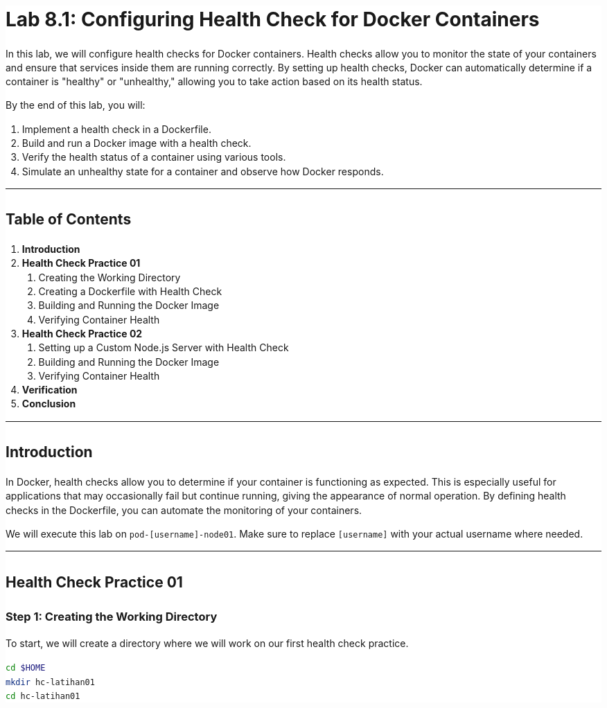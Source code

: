 # Lab 8.1: Configuring Health Check for Docker Containers

In this lab, we will configure health checks for Docker containers. Health checks allow you to monitor the state of your containers and ensure that services inside them are running correctly. By setting up health checks, Docker can automatically determine if a container is "healthy" or "unhealthy," allowing you to take action based on its health status.

By the end of this lab, you will:
1. Implement a health check in a Dockerfile.
2. Build and run a Docker image with a health check.
3. Verify the health status of a container using various tools.
4. Simulate an unhealthy state for a container and observe how Docker responds.

---

## Table of Contents
1. **Introduction**
2. **Health Check Practice 01**
    1. Creating the Working Directory
    2. Creating a Dockerfile with Health Check
    3. Building and Running the Docker Image
    4. Verifying Container Health
3. **Health Check Practice 02**
    1. Setting up a Custom Node.js Server with Health Check
    2. Building and Running the Docker Image
    3. Verifying Container Health
4. **Verification**
5. **Conclusion**

---

## Introduction

In Docker, health checks allow you to determine if your container is functioning as expected. This is especially useful for applications that may occasionally fail but continue running, giving the appearance of normal operation. By defining health checks in the Dockerfile, you can automate the monitoring of your containers.

We will execute this lab on `pod-[username]-node01`. Make sure to replace `[username]` with your actual username where needed.

---

## Health Check Practice 01

### Step 1: Creating the Working Directory

To start, we will create a directory where we will work on our first health check practice.

```bash
cd $HOME
mkdir hc-latihan01
cd hc-latihan01
```
